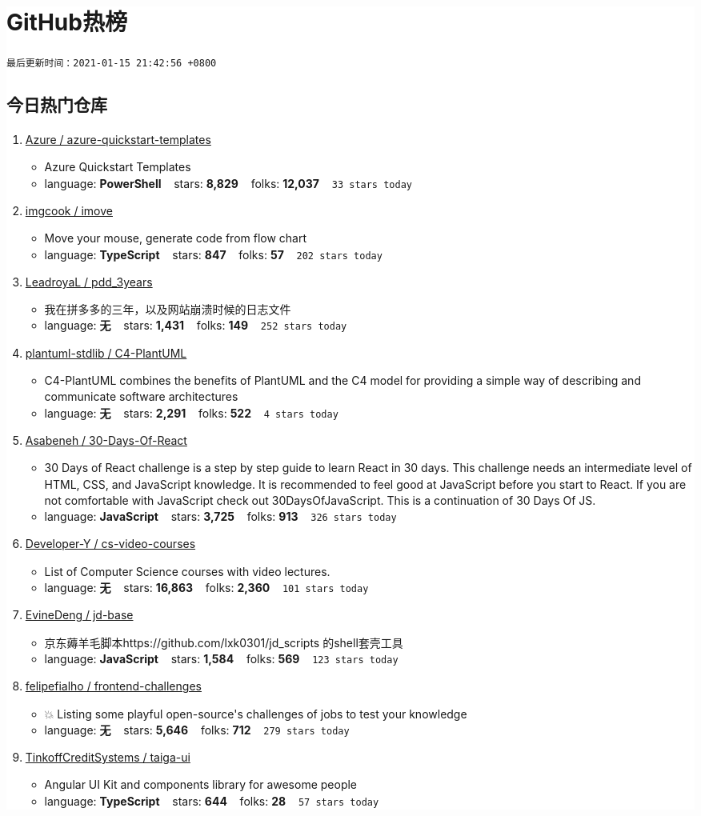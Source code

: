 # GitHub热榜

`最后更新时间：2021-01-15 21:42:56 +0800`

## 今日热门仓库

1. [Azure / azure-quickstart-templates](https://github.com/Azure/azure-quickstart-templates)
    - Azure Quickstart Templates
    - language: **PowerShell** &nbsp;&nbsp; stars: **8,829** &nbsp;&nbsp; folks: **12,037**  &nbsp;&nbsp; `33 stars today`

1. [imgcook / imove](https://github.com/imgcook/imove)
    - Move your mouse, generate code from flow chart
    - language: **TypeScript** &nbsp;&nbsp; stars: **847** &nbsp;&nbsp; folks: **57**  &nbsp;&nbsp; `202 stars today`

1. [LeadroyaL / pdd_3years](https://github.com/LeadroyaL/pdd_3years)
    - 我在拼多多的三年，以及网站崩溃时候的日志文件
    - language: **无** &nbsp;&nbsp; stars: **1,431** &nbsp;&nbsp; folks: **149**  &nbsp;&nbsp; `252 stars today`

1. [plantuml-stdlib / C4-PlantUML](https://github.com/plantuml-stdlib/C4-PlantUML)
    - C4-PlantUML combines the benefits of PlantUML and the C4 model for providing a simple way of describing and communicate software architectures
    - language: **无** &nbsp;&nbsp; stars: **2,291** &nbsp;&nbsp; folks: **522**  &nbsp;&nbsp; `4 stars today`

1. [Asabeneh / 30-Days-Of-React](https://github.com/Asabeneh/30-Days-Of-React)
    - 30 Days of React challenge is a step by step guide to learn React in 30 days. This challenge needs an intermediate level of HTML, CSS, and JavaScript knowledge. It is recommended to feel good at JavaScript before you start to React. If you are not comfortable with JavaScript check out 30DaysOfJavaScript. This is a continuation of 30 Days Of JS.
    - language: **JavaScript** &nbsp;&nbsp; stars: **3,725** &nbsp;&nbsp; folks: **913**  &nbsp;&nbsp; `326 stars today`

1. [Developer-Y / cs-video-courses](https://github.com/Developer-Y/cs-video-courses)
    - List of Computer Science courses with video lectures.
    - language: **无** &nbsp;&nbsp; stars: **16,863** &nbsp;&nbsp; folks: **2,360**  &nbsp;&nbsp; `101 stars today`

1. [EvineDeng / jd-base](https://github.com/EvineDeng/jd-base)
    - 京东薅羊毛脚本https://github.com/lxk0301/jd_scripts 的shell套壳工具
    - language: **JavaScript** &nbsp;&nbsp; stars: **1,584** &nbsp;&nbsp; folks: **569**  &nbsp;&nbsp; `123 stars today`

1. [felipefialho / frontend-challenges](https://github.com/felipefialho/frontend-challenges)
    - 💥 Listing some playful open-source's challenges of jobs to test your knowledge
    - language: **无** &nbsp;&nbsp; stars: **5,646** &nbsp;&nbsp; folks: **712**  &nbsp;&nbsp; `279 stars today`

1. [TinkoffCreditSystems / taiga-ui](https://github.com/TinkoffCreditSystems/taiga-ui)
    - Angular UI Kit and components library for awesome people
    - language: **TypeScript** &nbsp;&nbsp; stars: **644** &nbsp;&nbsp; folks: **28**  &nbsp;&nbsp; `57 stars today`

